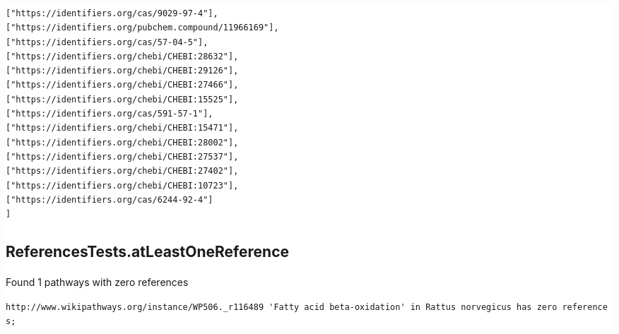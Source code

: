 ```
["https://identifiers.org/cas/9029-97-4"],
["https://identifiers.org/pubchem.compound/11966169"],
["https://identifiers.org/cas/57-04-5"],
["https://identifiers.org/chebi/CHEBI:28632"],
["https://identifiers.org/chebi/CHEBI:29126"],
["https://identifiers.org/chebi/CHEBI:27466"],
["https://identifiers.org/chebi/CHEBI:15525"],
["https://identifiers.org/cas/591-57-1"],
["https://identifiers.org/chebi/CHEBI:15471"],
["https://identifiers.org/chebi/CHEBI:28002"],
["https://identifiers.org/chebi/CHEBI:27537"],
["https://identifiers.org/chebi/CHEBI:27402"],
["https://identifiers.org/chebi/CHEBI:10723"],
["https://identifiers.org/cas/6244-92-4"]
]
```

<a name="35eb778e" />

## ReferencesTests.atLeastOneReference

Found 1 pathways with zero references
```
http://www.wikipathways.org/instance/WP506._r116489 'Fatty acid beta-oxidation' in Rattus norvegicus has zero references; 
```

